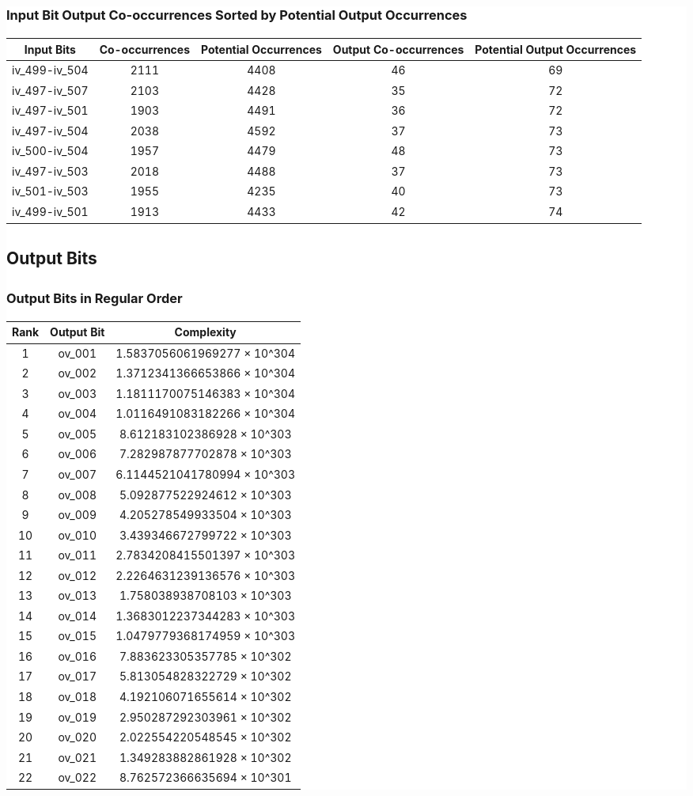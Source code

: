 ### Input Bit Output Co-occurrences Sorted by Potential Output Occurrences

| Input Bits | Co-occurrences | Potential Occurrences | Output Co-occurrences | Potential Output Occurrences |
|:----------:|:--------------:|:---------------------:|:---------------------:|:----------------------------:|
| iv_499-iv_504 | 2111 | 4408 | 46 | 69 |
| iv_497-iv_507 | 2103 | 4428 | 35 | 72 |
| iv_497-iv_501 | 1903 | 4491 | 36 | 72 |
| iv_497-iv_504 | 2038 | 4592 | 37 | 73 |
| iv_500-iv_504 | 1957 | 4479 | 48 | 73 |
| iv_497-iv_503 | 2018 | 4488 | 37 | 73 |
| iv_501-iv_503 | 1955 | 4235 | 40 | 73 |
| iv_499-iv_501 | 1913 | 4433 | 42 | 74 |

## Output Bits

### Output Bits in Regular Order

| Rank | Output Bit | Complexity |
|:----:|:----------:|:----------:|
| 1 | ov_001 | 1.5837056061969277 × 10^304 |
| 2 | ov_002 | 1.3712341366653866 × 10^304 |
| 3 | ov_003 | 1.1811170075146383 × 10^304 |
| 4 | ov_004 | 1.0116491083182266 × 10^304 |
| 5 | ov_005 | 8.612183102386928 × 10^303 |
| 6 | ov_006 | 7.282987877702878 × 10^303 |
| 7 | ov_007 | 6.1144521041780994 × 10^303 |
| 8 | ov_008 | 5.092877522924612 × 10^303 |
| 9 | ov_009 | 4.205278549933504 × 10^303 |
| 10 | ov_010 | 3.439346672799722 × 10^303 |
| 11 | ov_011 | 2.7834208415501397 × 10^303 |
| 12 | ov_012 | 2.2264631239136576 × 10^303 |
| 13 | ov_013 | 1.758038938708103 × 10^303 |
| 14 | ov_014 | 1.3683012237344283 × 10^303 |
| 15 | ov_015 | 1.0479779368174959 × 10^303 |
| 16 | ov_016 | 7.883623305357785 × 10^302 |
| 17 | ov_017 | 5.813054828322729 × 10^302 |
| 18 | ov_018 | 4.192106071655614 × 10^302 |
| 19 | ov_019 | 2.950287292303961 × 10^302 |
| 20 | ov_020 | 2.022554220548545 × 10^302 |
| 21 | ov_021 | 1.349283882861928 × 10^302 |
| 22 | ov_022 | 8.762572366635694 × 10^301 |